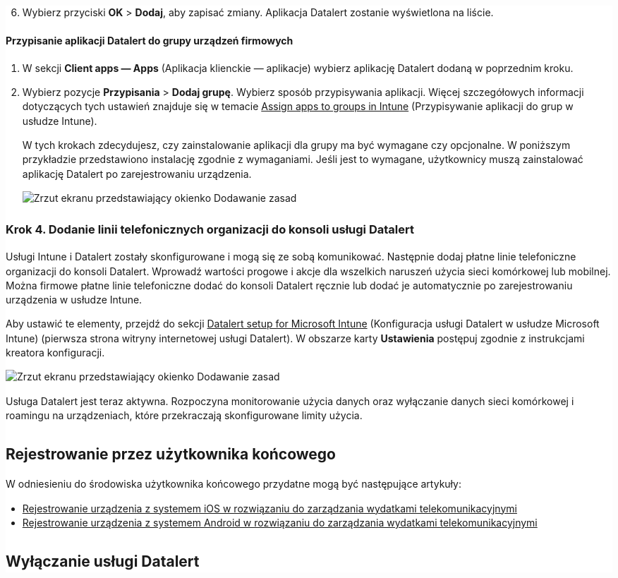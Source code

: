6. Wybierz przyciski **OK** > **Dodaj**, aby zapisać zmiany. Aplikacja Datalert zostanie wyświetlona na liście.

#### <a name="assign-the-datalert-app-to-the-corporate-device-group"></a>Przypisanie aplikacji Datalert do grupy urządzeń firmowych

1. W sekcji **Client apps — Apps** (Aplikacja klienckie — aplikacje) wybierz aplikację Datalert dodaną w poprzednim kroku.

2. Wybierz pozycje **Przypisania** > **Dodaj grupę**. Wybierz sposób przypisywania aplikacji. Więcej szczegółowych informacji dotyczących tych ustawień znajduje się w temacie [Assign apps to groups in Intune](../apps/apps-deploy.md) (Przypisywanie aplikacji do grup w usłudze Intune).

    W tych krokach zdecydujesz, czy zainstalowanie aplikacji dla grupy ma być wymagane czy opcjonalne. W poniższym przykładzie przedstawiono instalację zgodnie z wymaganiami. Jeśli jest to wymagane, użytkownicy muszą zainstalować aplikację Datalert po zarejestrowaniu urządzenia.

   ![Zrzut ekranu przedstawiający okienko Dodawanie zasad](./media/telecom-expenses-monitor/tem-assign-datalert-app-to-device-group.png)

### <a name="step-4-add-organization-phone-lines-to-the-datalert-console"></a>Krok 4. Dodanie linii telefonicznych organizacji do konsoli usługi Datalert

Usługi Intune i Datalert zostały skonfigurowane i mogą się ze sobą komunikować. Następnie dodaj płatne linie telefoniczne organizacji do konsoli Datalert. Wprowadź wartości progowe i akcje dla wszelkich naruszeń użycia sieci komórkowej lub mobilnej. Można firmowe płatne linie telefoniczne dodać do konsoli Datalert ręcznie lub dodać je automatycznie po zarejestrowaniu urządzenia w usłudze Intune.

Aby ustawić te elementy, przejdź do sekcji [Datalert setup for Microsoft Intune](http://www.datalert.fr/microsoft-intune/intune-setup) (Konfiguracja usługi Datalert w usłudze Microsoft Intune) (pierwsza strona witryny internetowej usługi Datalert). W obszarze karty **Ustawienia** postępuj zgodnie z instrukcjami kreatora konfiguracji.

  ![Zrzut ekranu przedstawiający okienko Dodawanie zasad](./media/telecom-expenses-monitor/tem-add-phone-lines-to-datalert-console.png)

Usługa Datalert jest teraz aktywna. Rozpoczyna monitorowanie użycia danych oraz wyłączanie danych sieci komórkowej i roamingu na urządzeniach, które przekraczają skonfigurowane limity użycia.

## <a name="end-user-enrollment"></a>Rejestrowanie przez użytkownika końcowego

W odniesieniu do środowiska użytkownika końcowego przydatne mogą być następujące artykuły:

- [Rejestrowanie urządzenia z systemem iOS w rozwiązaniu do zarządzania wydatkami telekomunikacyjnymi](https://docs.microsoft.com/intune-user-help/enroll-your-device-with-telecom-expense-management-ios)
- [Rejestrowanie urządzenia z systemem Android w rozwiązaniu do zarządzania wydatkami telekomunikacyjnymi](https://docs.microsoft.com/intune-user-help/enroll-your-device-with-telecom-expense-management-android)

## <a name="turn-off-the-datalert-service"></a>Wyłączanie usługi Datalert
